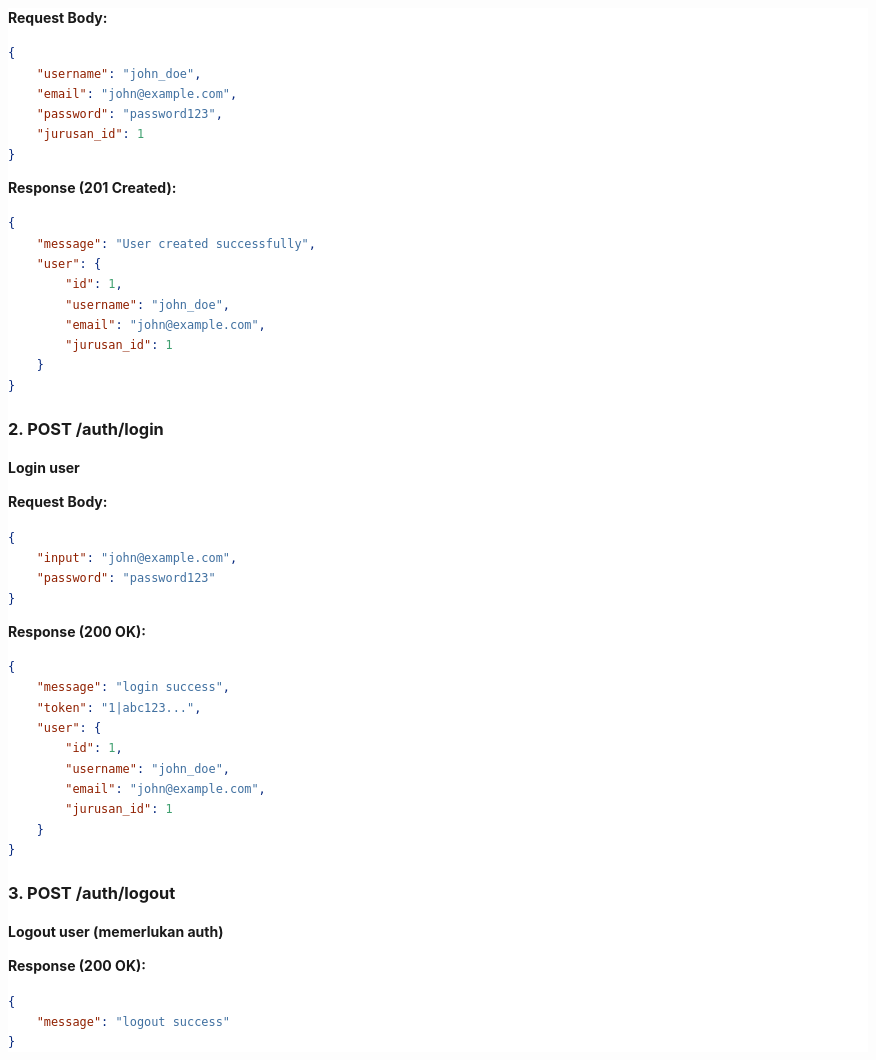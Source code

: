**Request Body:**
```json
{
    "username": "john_doe",
    "email": "john@example.com",
    "password": "password123",
    "jurusan_id": 1
}
```

**Response (201 Created):**
```json
{
    "message": "User created successfully",
    "user": {
        "id": 1,
        "username": "john_doe",
        "email": "john@example.com",
        "jurusan_id": 1
    }
}
```

### 2. POST /auth/login
**Login user**

**Request Body:**
```json
{
    "input": "john@example.com",
    "password": "password123"
}
```

**Response (200 OK):**
```json
{
    "message": "login success",
    "token": "1|abc123...",
    "user": {
        "id": 1,
        "username": "john_doe",
        "email": "john@example.com",
        "jurusan_id": 1
    }
}
```

### 3. POST /auth/logout
**Logout user (memerlukan auth)**

**Response (200 OK):**
```json
{
    "message": "logout success"
}
```
